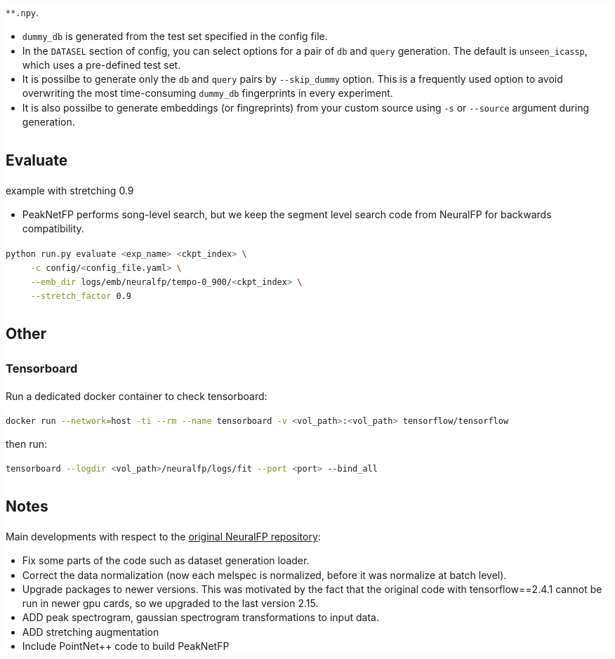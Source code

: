    `**.npy`.

  - `dummy_db` is generated from the test set specified in the config file.
  - In the `DATASEL` section of config, you can select options for a pair of
   `db`  and `query` generation. The default is `unseen_icassp`, which uses a
    pre-defined test set.
  - It is possilbe to generate only the `db` and `query` pairs by 
  `--skip_dummy` option. This is a frequently used option to avoid overwriting 
    the most time-consuming `dummy_db` fingerprints in every experiment.   
  - It is also possilbe to generate embeddings (or fingreprints) from your
   custom source using `-s` or `--source` argument during generation.



## Evaluate
example with stretching 0.9

- PeakNetFP performs song-level search, but we keep the segment level search code from NeuralFP for backwards compatibility.


```bash
python run.py evaluate <exp_name> <ckpt_index> \
     -c config/<config_file.yaml> \
     --emb_dir logs/emb/neuralfp/tempo-0_900/<ckpt_index> \
     --stretch_factor 0.9
```

## Other 
### Tensorboard

Run a dedicated docker container to check tensorboard:

```bash
docker run --network=host -ti --rm --name tensorboard -v <vol_path>:<vol_path> tensorflow/tensorflow
```

then run:

```bash
tensorboard --logdir <vol_path>/neuralfp/logs/fit --port <port> --bind_all
```


## Notes
Main developments with respect to the [original NeuralFP repository](https://github.com/mimbres/neural-audio-fp):

* Fix some parts of the code such as dataset generation loader.
* Correct the data normalization (now each melspec is normalized, before it was normalize at batch level).
* Upgrade packages to newer versions. This was motivated by the fact that the original code with tensorflow==2.4.1 cannot be run in newer gpu cards, so we upgraded to the last version 2.15.
* ADD peak spectrogram, gaussian spectrogram transformations to input data.
* ADD stretching augmentation 
* Include PointNet++ code to build PeakNetFP
